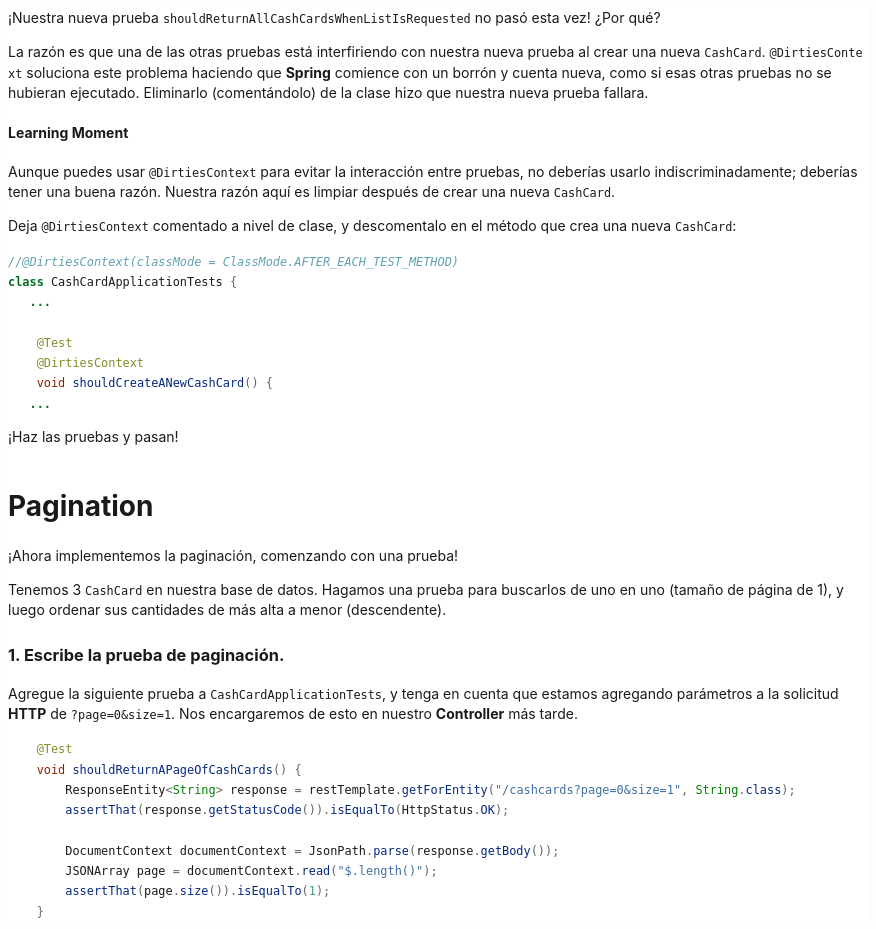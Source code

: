 ¡Nuestra nueva prueba `shouldReturnAllCashCardsWhenListIsRequested` no pasó esta vez! ¿Por qué?

La razón es que una de las otras pruebas está interfiriendo con nuestra nueva prueba al crear una nueva `CashCard`. `@DirtiesContext` soluciona este problema haciendo que **Spring** comience con un borrón y cuenta nueva, como si esas otras pruebas no se hubieran ejecutado. Eliminarlo (comentándolo) de la clase hizo que nuestra nueva prueba fallara.

#### Learning Moment

Aunque puedes usar `@DirtiesContext` para evitar la interacción entre pruebas, no deberías usarlo indiscriminadamente; deberías tener una buena razón. Nuestra razón aquí es limpiar después de crear una nueva `CashCard`.

Deja `@DirtiesContext` comentado a nivel de clase, y descomentalo en el método que crea una nueva `CashCard`:

```java
//@DirtiesContext(classMode = ClassMode.AFTER_EACH_TEST_METHOD)
class CashCardApplicationTests {
   ...

    @Test
    @DirtiesContext
    void shouldCreateANewCashCard() {
   ...
```

¡Haz las pruebas y pasan!

# Pagination

¡Ahora implementemos la paginación, comenzando con una prueba!

Tenemos 3 `CashCard` en nuestra base de datos. Hagamos una prueba para buscarlos de uno en uno (tamaño de página de 1), y luego ordenar sus cantidades de más alta a menor (descendente).

### 1. Escribe la prueba de paginación.

Agregue la siguiente prueba a `CashCardApplicationTests`, y tenga en cuenta que estamos agregando parámetros a la solicitud **HTTP** de `?page=0&size=1`. Nos encargaremos de esto en nuestro **Controller** más tarde.

```java
    @Test
    void shouldReturnAPageOfCashCards() {
        ResponseEntity<String> response = restTemplate.getForEntity("/cashcards?page=0&size=1", String.class);
        assertThat(response.getStatusCode()).isEqualTo(HttpStatus.OK);
    
        DocumentContext documentContext = JsonPath.parse(response.getBody());
        JSONArray page = documentContext.read("$.length()");
        assertThat(page.size()).isEqualTo(1);
    }
```
